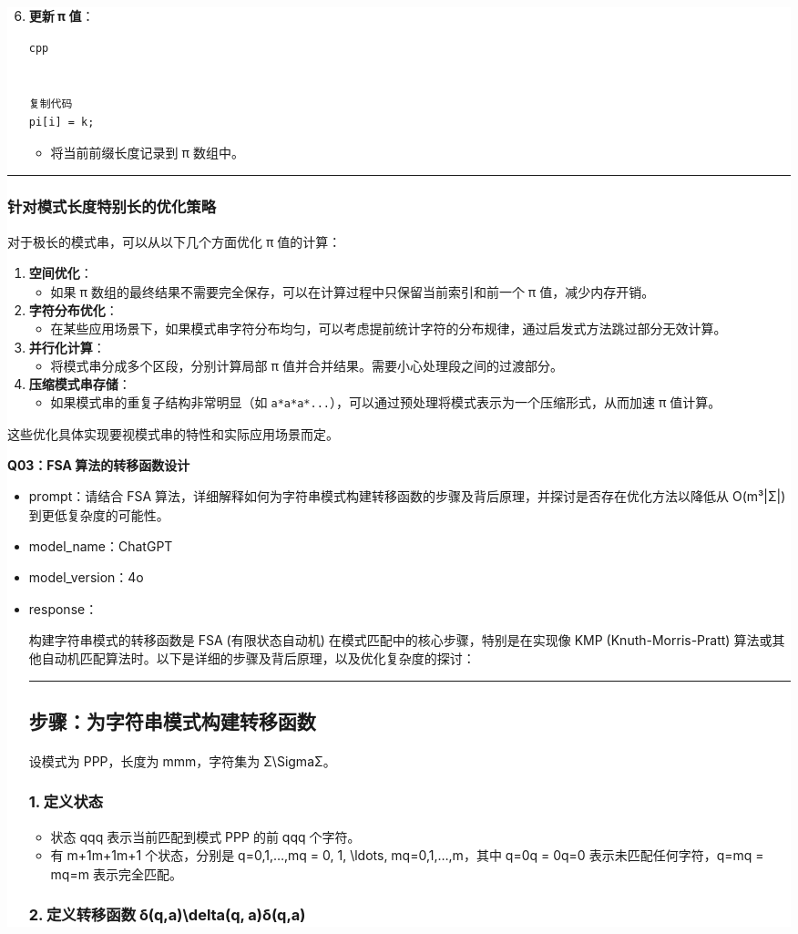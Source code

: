   6. **更新 π 值**：
  
     ```
     cpp
     
     
     复制代码
     pi[i] = k;
     ```
  
     - 将当前前缀长度记录到 π 数组中。
  
  ------
  
  ### 针对模式长度特别长的优化策略
  
  对于极长的模式串，可以从以下几个方面优化 π 值的计算：
  
  1. **空间优化**：
     - 如果 π 数组的最终结果不需要完全保存，可以在计算过程中只保留当前索引和前一个 π 值，减少内存开销。
  2. **字符分布优化**：
     - 在某些应用场景下，如果模式串字符分布均匀，可以考虑提前统计字符的分布规律，通过启发式方法跳过部分无效计算。
  3. **并行化计算**：
     - 将模式串分成多个区段，分别计算局部 π 值并合并结果。需要小心处理段之间的过渡部分。
  4. **压缩模式串存储**：
     - 如果模式串的重复子结构非常明显（如 `a*a*a*...`），可以通过预处理将模式表示为一个压缩形式，从而加速 π 值计算。
  
  这些优化具体实现要视模式串的特性和实际应用场景而定。
  
  

**Q03：FSA 算法的转移函数设计**

- prompt：请结合 FSA 算法，详细解释如何为字符串模式构建转移函数的步骤及背后原理，并探讨是否存在优化方法以降低从 O(m³|Σ|) 到更低复杂度的可能性。

- model_name：ChatGPT

- model_version：4o

- response：

  构建字符串模式的转移函数是 FSA (有限状态自动机) 在模式匹配中的核心步骤，特别是在实现像 KMP (Knuth-Morris-Pratt) 算法或其他自动机匹配算法时。以下是详细的步骤及背后原理，以及优化复杂度的探讨：
  
  ------
  
  ## **步骤：为字符串模式构建转移函数**
  
  设模式为 PPP，长度为 mmm，字符集为 Σ\SigmaΣ。
  
  ### 1. **定义状态**
  
  - 状态 qqq 表示当前匹配到模式 PPP 的前 qqq 个字符。
  - 有 m+1m+1m+1 个状态，分别是 q=0,1,…,mq = 0, 1, \ldots, mq=0,1,…,m，其中 q=0q = 0q=0 表示未匹配任何字符，q=mq = mq=m 表示完全匹配。
  
  ### 2. **定义转移函数 δ(q,a)\delta(q, a)δ(q,a)**
  